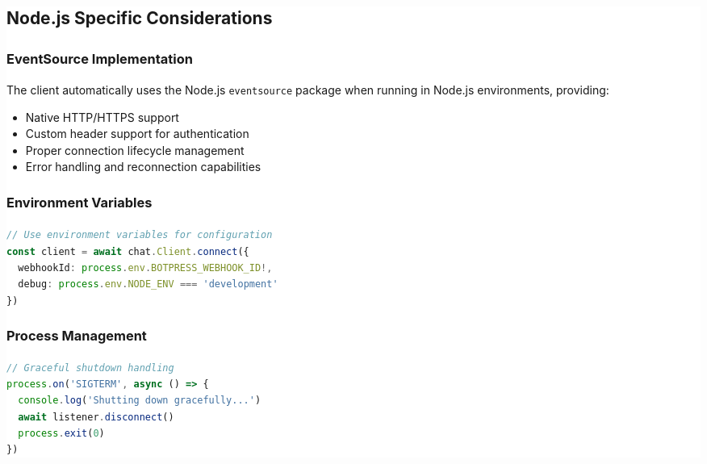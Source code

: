 ## Node.js Specific Considerations

### EventSource Implementation
The client automatically uses the Node.js `eventsource` package when running in Node.js environments, providing:
- Native HTTP/HTTPS support
- Custom header support for authentication
- Proper connection lifecycle management
- Error handling and reconnection capabilities

### Environment Variables
```typescript
// Use environment variables for configuration
const client = await chat.Client.connect({
  webhookId: process.env.BOTPRESS_WEBHOOK_ID!,
  debug: process.env.NODE_ENV === 'development'
})
```

### Process Management
```typescript
// Graceful shutdown handling
process.on('SIGTERM', async () => {
  console.log('Shutting down gracefully...')
  await listener.disconnect()
  process.exit(0)
})
```